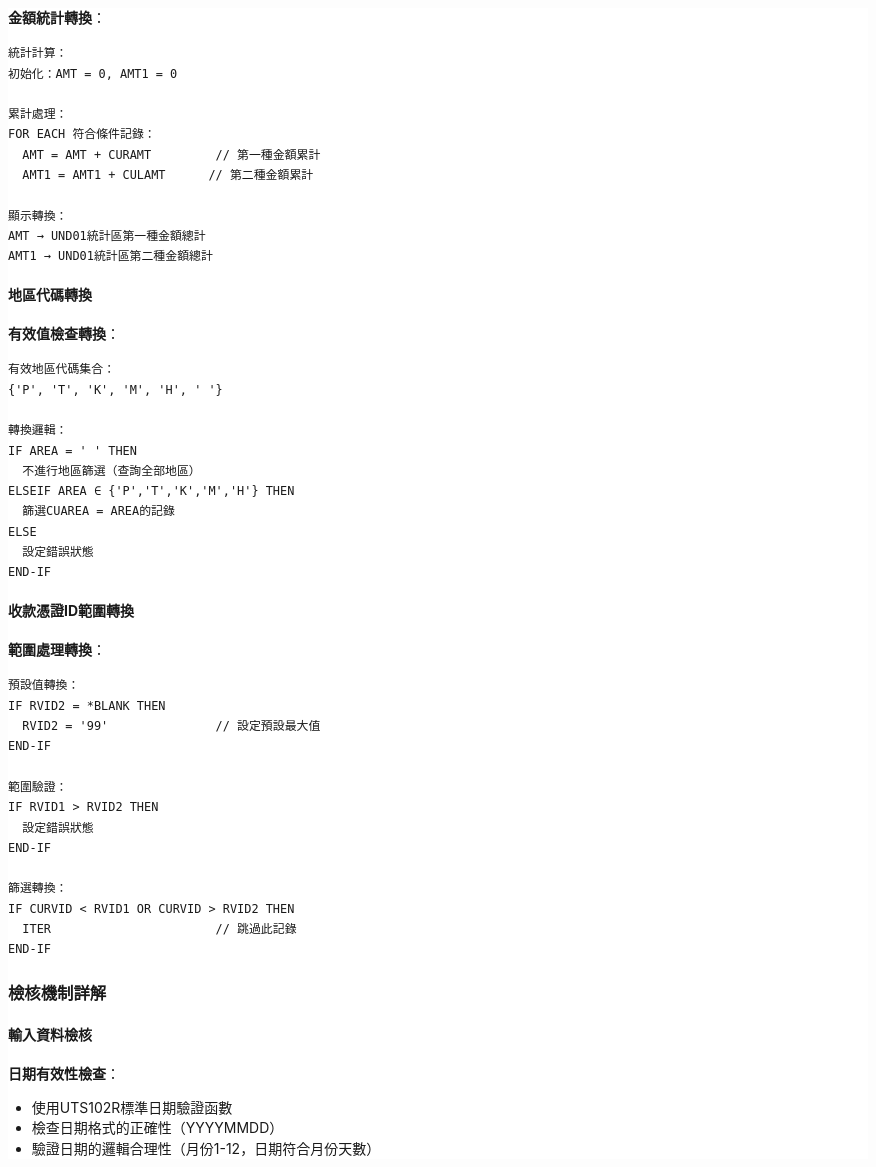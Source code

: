 **金額統計轉換**：
```
統計計算：
初始化：AMT = 0, AMT1 = 0

累計處理：
FOR EACH 符合條件記錄：
  AMT = AMT + CURAMT         // 第一種金額累計
  AMT1 = AMT1 + CULAMT      // 第二種金額累計

顯示轉換：
AMT → UND01統計區第一種金額總計
AMT1 → UND01統計區第二種金額總計
```

#### 地區代碼轉換
**有效值檢查轉換**：
```
有效地區代碼集合：
{'P', 'T', 'K', 'M', 'H', ' '}

轉換邏輯：
IF AREA = ' ' THEN
  不進行地區篩選（查詢全部地區）
ELSEIF AREA ∈ {'P','T','K','M','H'} THEN
  篩選CUAREA = AREA的記錄
ELSE
  設定錯誤狀態
END-IF
```

#### 收款憑證ID範圍轉換
**範圍處理轉換**：
```
預設值轉換：
IF RVID2 = *BLANK THEN
  RVID2 = '99'               // 設定預設最大值
END-IF

範圍驗證：
IF RVID1 > RVID2 THEN
  設定錯誤狀態
END-IF

篩選轉換：
IF CURVID < RVID1 OR CURVID > RVID2 THEN
  ITER                       // 跳過此記錄
END-IF
```

### 檢核機制詳解

#### 輸入資料檢核
**日期有效性檢查**：
- 使用UTS102R標準日期驗證函數
- 檢查日期格式的正確性（YYYYMMDD）
- 驗證日期的邏輯合理性（月份1-12，日期符合月份天數）
